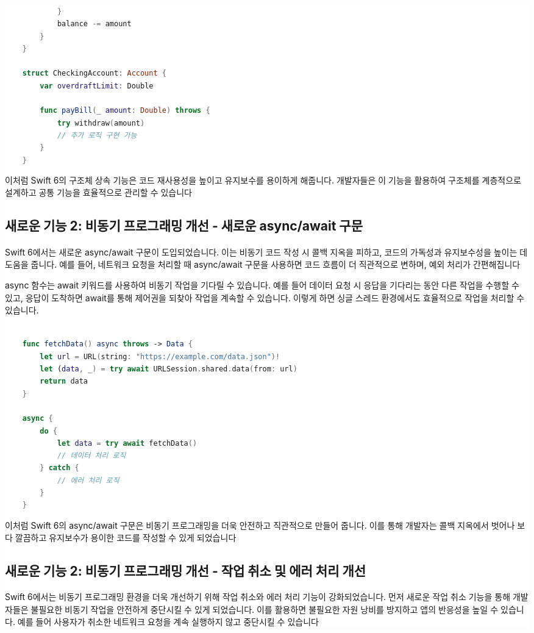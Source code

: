 ```swift
            }
            balance -= amount
        }
    }
    
    struct CheckingAccount: Account {
        var overdraftLimit: Double
        
        func payBill(_ amount: Double) throws {
            try withdraw(amount)
            // 추가 로직 구현 가능
        }
    }
```    

이처럼 Swift 6의 구조체 상속 기능은 코드 재사용성을 높이고 유지보수를 용이하게 해줍니다. 개발자들은 이 기능을 활용하여 구조체를 계층적으로 설계하고 공통 기능을 효율적으로 관리할 수 있습니다 

새로운 기능 2: 비동기 프로그래밍 개선 - 새로운 async/await 구문
-------------------------------------------

Swift 6에서는 새로운 async/await 구문이 도입되었습니다. 이는 비동기 코드 작성 시 콜백 지옥을 피하고, 코드의 가독성과 유지보수성을 높이는 데 도움을 줍니다. 예를 들어, 네트워크 요청을 처리할 때 async/await 구문을 사용하면 코드 흐름이 더 직관적으로 변하며, 예외 처리가 간편해집니다 

async 함수는 await 키워드를 사용하여 비동기 작업을 기다릴 수 있습니다. 예를 들어 데이터 요청 시 응답을 기다리는 동안 다른 작업을 수행할 수 있고, 응답이 도착하면 await를 통해 제어권을 되찾아 작업을 계속할 수 있습니다. 이렇게 하면 싱글 스레드 환경에서도 효율적으로 작업을 처리할 수 있습니다.

```swift

    func fetchData() async throws -> Data {
        let url = URL(string: "https://example.com/data.json")!
        let (data, _) = try await URLSession.shared.data(from: url)
        return data
    }
    
    async {
        do {
            let data = try await fetchData()
            // 데이터 처리 로직
        } catch {
            // 에러 처리 로직
        }
    }
```    

이처럼 Swift 6의 async/await 구문은 비동기 프로그래밍을 더욱 안전하고 직관적으로 만들어 줍니다. 이를 통해 개발자는 콜백 지옥에서 벗어나 보다 깔끔하고 유지보수가 용이한 코드를 작성할 수 있게 되었습니다 

새로운 기능 2: 비동기 프로그래밍 개선 - 작업 취소 및 에러 처리 개선
-----------------------------------------

Swift 6에서는 비동기 프로그래밍 환경을 더욱 개선하기 위해 작업 취소와 에러 처리 기능이 강화되었습니다. 먼저 새로운 작업 취소 기능을 통해 개발자들은 불필요한 비동기 작업을 안전하게 중단시킬 수 있게 되었습니다. 이를 활용하면 불필요한 자원 낭비를 방지하고 앱의 반응성을 높일 수 있습니다. 예를 들어 사용자가 취소한 네트워크 요청을 계속 실행하지 않고 중단시킬 수 있습니다 
